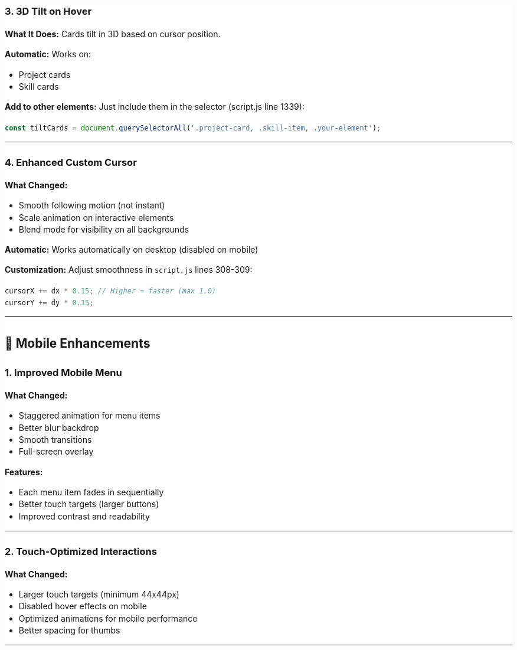 
### 3. 3D Tilt on Hover
**What It Does:**
Cards tilt in 3D based on cursor position.

**Automatic:** Works on:
- Project cards
- Skill cards

**Add to other elements:**
Just include them in the selector (script.js line 1339):
```javascript
const tiltCards = document.querySelectorAll('.project-card, .skill-item, .your-element');
```

---

### 4. Enhanced Custom Cursor
**What Changed:**
- Smooth following motion (not instant)
- Scale animation on interactive elements
- Blend mode for visibility on all backgrounds

**Automatic:** Works automatically on desktop (disabled on mobile)

**Customization:**
Adjust smoothness in `script.js` lines 308-309:
```javascript
cursorX += dx * 0.15; // Higher = faster (max 1.0)
cursorY += dy * 0.15;
```

---

## 📱 **Mobile Enhancements**

### 1. Improved Mobile Menu
**What Changed:**
- Staggered animation for menu items
- Better blur backdrop
- Smooth transitions
- Full-screen overlay

**Features:**
- Each menu item fades in sequentially
- Better touch targets (larger buttons)
- Improved contrast and readability

---

### 2. Touch-Optimized Interactions
**What Changed:**
- Larger touch targets (minimum 44x44px)
- Disabled hover effects on mobile
- Optimized animations for mobile performance
- Better spacing for thumbs

---